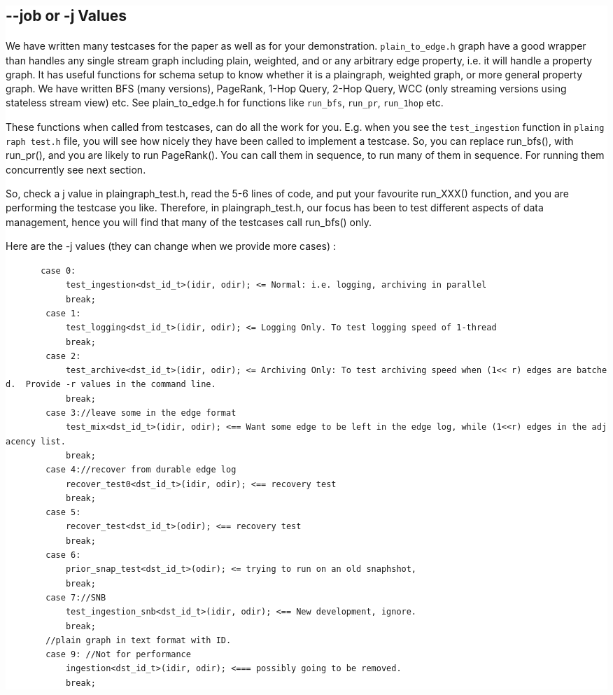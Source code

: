  ## --job or -j Values
 We have written many testcases for the paper as well as for your demonstration. `plain_to_edge.h` graph have a good wrapper than handles any single stream graph including plain, weighted, and or any arbitrary edge property, i.e. it will handle a property graph. It has useful functions for schema setup to know whether it is a plaingraph, weighted graph, or more general property graph. We have written BFS (many versions), PageRank, 1-Hop Query, 2-Hop Query, WCC (only streaming versions using stateless stream view) etc. See plain_to_edge.h for functions like `run_bfs`, `run_pr`, `run_1hop` etc. 

These functions when called from testcases, can do all the work for you. E.g. when you see the `test_ingestion` function in `plaingraph test.h` file, you will see how nicely they have been called to implement a testcase. So, you can replace run_bfs(), with run_pr(), and you are likely to run PageRank(). You can call them in sequence, to run many of them in sequence. For running them concurrently see next section.

So, check a j value in plaingraph_test.h, read the 5-6 lines of code, and put your favourite run_XXX() function, and you are performing the testcase you like. Therefore, in plaingraph_test.h, our focus has been to test different aspects of data management, hence you will find that many of the testcases call run_bfs() only. 

Here are the -j values (they can change when we provide more cases) :
```
       case 0: 
            test_ingestion<dst_id_t>(idir, odir); <= Normal: i.e. logging, archiving in parallel
            break;
        case 1:
            test_logging<dst_id_t>(idir, odir); <= Logging Only. To test logging speed of 1-thread
            break;
        case 2: 
            test_archive<dst_id_t>(idir, odir); <= Archiving Only: To test archiving speed when (1<< r) edges are batched.  Provide -r values in the command line. 
            break;
        case 3://leave some in the edge format
            test_mix<dst_id_t>(idir, odir); <== Want some edge to be left in the edge log, while (1<<r) edges in the adjacency list.
            break;
        case 4://recover from durable edge log
            recover_test0<dst_id_t>(idir, odir); <== recovery test
            break;
        case 5:
            recover_test<dst_id_t>(odir); <== recovery test
            break;
        case 6:
            prior_snap_test<dst_id_t>(odir); <= trying to run on an old snaphshot,
            break;
        case 7://SNB
            test_ingestion_snb<dst_id_t>(idir, odir); <== New development, ignore.
            break;
        //plain graph in text format with ID. 
        case 9: //Not for performance
            ingestion<dst_id_t>(idir, odir); <=== possibly going to be removed.
            break;
```
 
